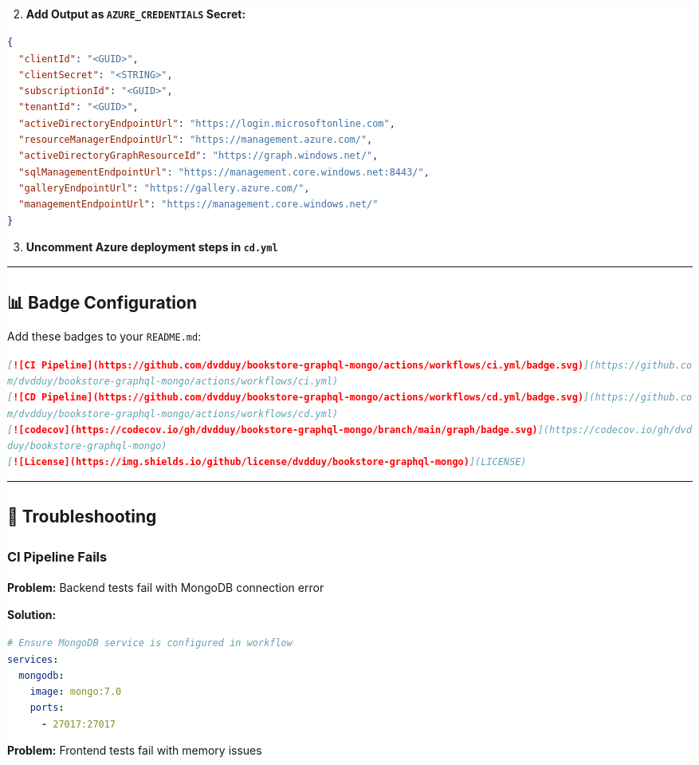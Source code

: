 2. **Add Output as `AZURE_CREDENTIALS` Secret:**
```json
{
  "clientId": "<GUID>",
  "clientSecret": "<STRING>",
  "subscriptionId": "<GUID>",
  "tenantId": "<GUID>",
  "activeDirectoryEndpointUrl": "https://login.microsoftonline.com",
  "resourceManagerEndpointUrl": "https://management.azure.com/",
  "activeDirectoryGraphResourceId": "https://graph.windows.net/",
  "sqlManagementEndpointUrl": "https://management.core.windows.net:8443/",
  "galleryEndpointUrl": "https://gallery.azure.com/",
  "managementEndpointUrl": "https://management.core.windows.net/"
}
```

3. **Uncomment Azure deployment steps in `cd.yml`**

---

## 📊 Badge Configuration

Add these badges to your `README.md`:

```markdown
[![CI Pipeline](https://github.com/dvdduy/bookstore-graphql-mongo/actions/workflows/ci.yml/badge.svg)](https://github.com/dvdduy/bookstore-graphql-mongo/actions/workflows/ci.yml)
[![CD Pipeline](https://github.com/dvdduy/bookstore-graphql-mongo/actions/workflows/cd.yml/badge.svg)](https://github.com/dvdduy/bookstore-graphql-mongo/actions/workflows/cd.yml)
[![codecov](https://codecov.io/gh/dvdduy/bookstore-graphql-mongo/branch/main/graph/badge.svg)](https://codecov.io/gh/dvdduy/bookstore-graphql-mongo)
[![License](https://img.shields.io/github/license/dvdduy/bookstore-graphql-mongo)](LICENSE)
```

---

## 🐛 Troubleshooting

### CI Pipeline Fails

**Problem:** Backend tests fail with MongoDB connection error

**Solution:**
```yaml
# Ensure MongoDB service is configured in workflow
services:
  mongodb:
    image: mongo:7.0
    ports:
      - 27017:27017
```

**Problem:** Frontend tests fail with memory issues
